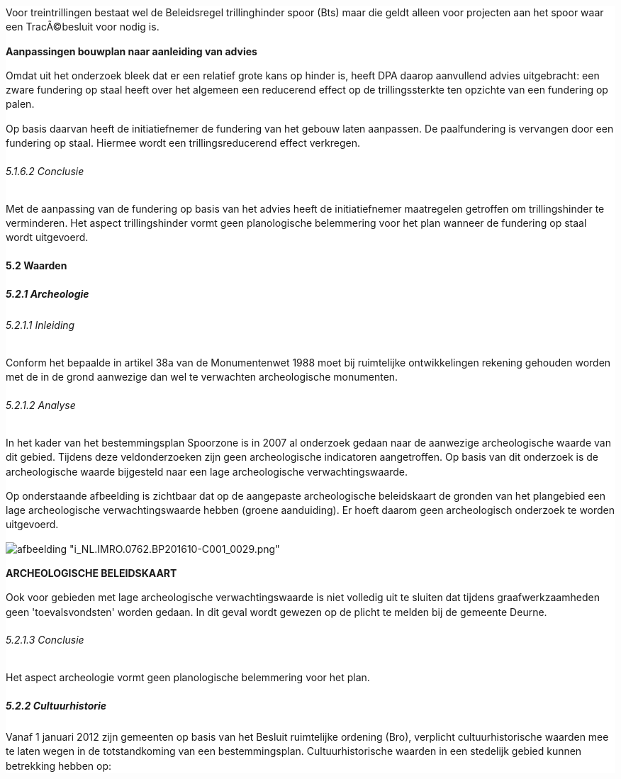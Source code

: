 Voor treintrillingen bestaat wel de Beleidsregel trillinghinder spoor (Bts) maar die geldt alleen voor projecten aan het spoor waar een TracÃ©besluit voor nodig is.

**Aanpassingen bouwplan naar aanleiding van advies**

Omdat uit het onderzoek bleek dat er een relatief grote kans op hinder is, heeft DPA daarop aanvullend advies uitgebracht: een zware fundering op staal heeft over het algemeen een reducerend effect op de trillingssterkte ten opzichte van een fundering op palen.

Op basis daarvan heeft de initiatiefnemer de fundering van het gebouw laten aanpassen. De paalfundering is vervangen door een fundering op staal. Hiermee wordt een trillingsreducerend effect verkregen.

###### 5\.1\.6\.2 Conclusie

Met de aanpassing van de fundering op basis van het advies heeft de initiatiefnemer maatregelen getroffen om trillingshinder te verminderen. Het aspect trillingshinder vormt geen planologische belemmering voor het plan wanneer de fundering op staal wordt uitgevoerd.

#### 5\.2 Waarden

##### 5\.2\.1 Archeologie

###### 5\.2\.1\.1 Inleiding

Conform het bepaalde in artikel 38a van de Monumentenwet 1988 moet bij ruimtelijke ontwikkelingen rekening gehouden worden met de in de grond aanwezige dan wel te verwachten archeologische monumenten.

###### 5\.2\.1\.2 Analyse

In het kader van het bestemmingsplan Spoorzone is in 2007 al onderzoek gedaan naar de aanwezige archeologische waarde van dit gebied. Tijdens deze veldonderzoeken zijn geen archeologische indicatoren aangetroffen. Op basis van dit onderzoek is de archeologische waarde bijgesteld naar een lage archeologische verwachtingswaarde.

Op onderstaande afbeelding is zichtbaar dat op de aangepaste archeologische beleidskaart de gronden van het plangebied een lage archeologische verwachtingswaarde hebben (groene aanduiding). Er hoeft daarom geen archeologisch onderzoek te worden uitgevoerd.

![afbeelding "i_NL.IMRO.0762.BP201610-C001_0029.png"](i_NL.IMRO.0762.BP201610-C001_0029.png)

**ARCHEOLOGISCHE BELEIDSKAART**

Ook voor gebieden met lage archeologische verwachtingswaarde is niet volledig uit te sluiten dat tijdens graafwerkzaamheden geen 'toevalsvondsten' worden gedaan. In dit geval wordt gewezen op de plicht te melden bij de gemeente Deurne.

###### 5\.2\.1\.3 Conclusie

Het aspect archeologie vormt geen planologische belemmering voor het plan.

##### 5\.2\.2 Cultuurhistorie

Vanaf 1 januari 2012 zijn gemeenten op basis van het Besluit ruimtelijke ordening (Bro), verplicht cultuurhistorische waarden mee te laten wegen in de totstandkoming van een bestemmingsplan. Cultuurhistorische waarden in een stedelijk gebied kunnen betrekking hebben op:
